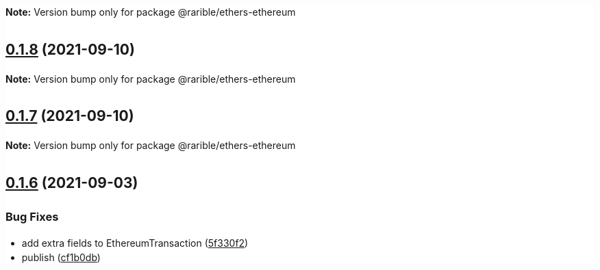 **Note:** Version bump only for package @rarible/ethers-ethereum

## [0.1.8](https://github.com/rariblecom/protocol-ethereum-sdk/compare/v0.1.7...v0.1.8) (2021-09-10)

**Note:** Version bump only for package @rarible/ethers-ethereum

## [0.1.7](https://github.com/rariblecom/protocol-ethereum-sdk/compare/v0.1.6...v0.1.7) (2021-09-10)

**Note:** Version bump only for package @rarible/ethers-ethereum

## [0.1.6](https://github.com/rariblecom/protocol-ethereum-sdk/compare/v0.1.5...v0.1.6) (2021-09-03)

### Bug Fixes

- add extra fields to EthereumTransaction ([5f330f2](https://github.com/rariblecom/protocol-ethereum-sdk/commit/5f330f24f1ba5f28a57bb6fabef13533c8c8248a))
- publish ([cf1b0db](https://github.com/rariblecom/protocol-ethereum-sdk/commit/cf1b0db4c19f7151aea100c741632fad16692d36))
